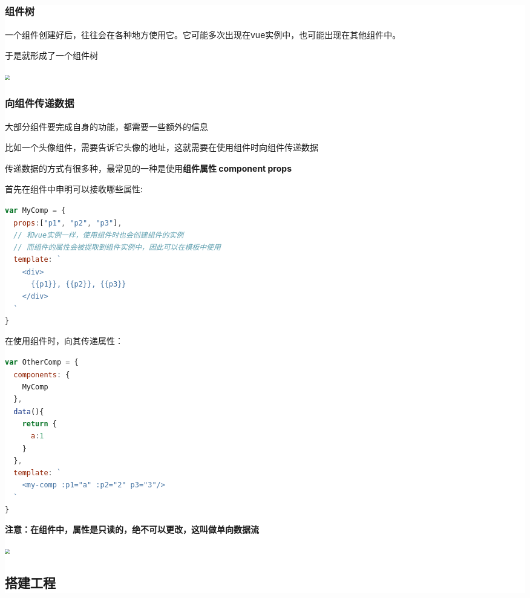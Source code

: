 ### 组件树

一个组件创建好后，往往会在各种地方使用它。它可能多次出现在vue实例中，也可能出现在其他组件中。

于是就形成了一个组件树

<img src="http://mdrs.yuanjin.tech/img/2020-02-18-11-00-58.png" style="zoom:50%;" />

### 向组件传递数据

大部分组件要完成自身的功能，都需要一些额外的信息

比如一个头像组件，需要告诉它头像的地址，这就需要在使用组件时向组件传递数据

传递数据的方式有很多种，最常见的一种是使用**组件属性 component props**

首先在组件中申明可以接收哪些属性:

```js
var MyComp = {
  props:["p1", "p2", "p3"],
  // 和vue实例一样，使用组件时也会创建组件的实例
  // 而组件的属性会被提取到组件实例中，因此可以在模板中使用
  template: `
    <div>
      {{p1}}, {{p2}}, {{p3}}
    </div>
  `
}
```

在使用组件时，向其传递属性：

```js
var OtherComp = {
  components: {
    MyComp
  },
  data(){
    return {
      a:1
    }
  },
  template: `
    <my-comp :p1="a" :p2="2" p3="3"/>
  `
}
```

**注意：在组件中，属性是只读的，绝不可以更改，这叫做单向数据流**

<img src="http://mdrs.yuanjin.tech/img/2020-02-18-11-13-19.png" style="zoom:50%;" />

## 搭建工程
